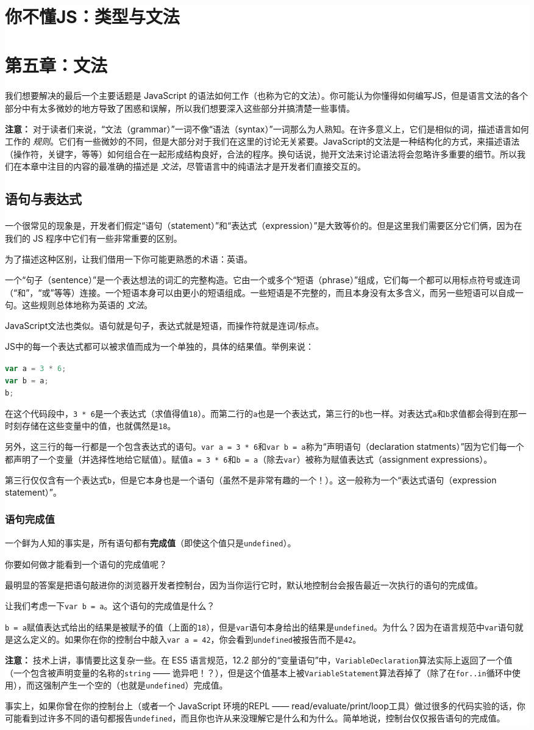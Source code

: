 # 你不懂JS：类型与文法
# 第五章：文法

我们想要解决的最后一个主要话题是 JavaScript 的语法如何工作（也称为它的文法）。你可能认为你懂得如何编写JS，但是语言文法的各个部分中有太多微妙的地方导致了困惑和误解，所以我们想要深入这些部分并搞清楚一些事情。

**注意：** 对于读者们来说，“文法（grammar）”一词不像“语法（syntax）”一词那么为人熟知。在许多意义上，它们是相似的词，描述语言如何工作的 *规则*。它们有一些微妙的不同，但是大部分对于我们在这里的讨论无关紧要。JavaScript的文法是一种结构化的方式，来描述语法（操作符，关键字，等等）如何组合在一起形成结构良好，合法的程序。换句话说，抛开文法来讨论语法将会忽略许多重要的细节。所以我们在本章中注目的内容的最准确的描述是 *文法*，尽管语言中的纯语法才是开发者们直接交互的。

## 语句与表达式

一个很常见的现象是，开发者们假定“语句（statement）”和“表达式（expression）”是大致等价的。但是这里我们需要区分它们俩，因为在我们的 JS 程序中它们有一些非常重要的区别。

为了描述这种区别，让我们借用一下你可能更熟悉的术语：英语。

一个“句子（sentence）”是一个表达想法的词汇的完整构造。它由一个或多个“短语（phrase）”组成，它们每一个都可以用标点符号或连词（“和”，“或”等等）连接。一个短语本身可以由更小的短语组成。一些短语是不完整的，而且本身没有太多含义，而另一些短语可以自成一句。这些规则总体地称为英语的 *文法*。

JavaScript文法也类似。语句就是句子，表达式就是短语，而操作符就是连词/标点。

JS中的每一个表达式都可以被求值而成为一个单独的，具体的结果值。举例来说：

```js
var a = 3 * 6;
var b = a;
b;
```

在这个代码段中，`3 * 6`是一个表达式（求值得值`18`）。而第二行的`a`也是一个表达式，第三行的`b`也一样。对表达式`a`和`b`求值都会得到在那一时刻存储在这些变量中的值，也就偶然是`18`。

另外，这三行的每一行都是一个包含表达式的语句。`var a = 3 * 6`和`var b = a`称为“声明语句（declaration statments）”因为它们每一个都声明了一个变量（并选择性地给它赋值）。赋值`a = 3 * 6`和`b = a`（除去`var`）被称为赋值表达式（assignment expressions）。

第三行仅仅含有一个表达式`b`，但是它本身也是一个语句（虽然不是非常有趣的一个！）。这一般称为一个“表达式语句（expression statement）”。

### 语句完成值

一个鲜为人知的事实是，所有语句都有**完成值**（即使这个值只是`undefined`）。

你要如何做才能看到一个语句的完成值呢？

最明显的答案是把语句敲进你的浏览器开发者控制台，因为当你运行它时，默认地控制台会报告最近一次执行的语句的完成值。

让我们考虑一下`var b = a`。这个语句的完成值是什么？

`b = a`赋值表达式给出的结果是被赋予的值（上面的`18`），但是`var`语句本身给出的结果是`undefined`。为什么？因为在语言规范中`var`语句就是这么定义的。如果你在你的控制台中敲入`var a = 42`，你会看到`undefined`被报告而不是`42`。

**注意：** 技术上讲，事情要比这复杂一些。在 ES5 语言规范，12.2 部分的“变量语句”中，`VariableDeclaration`算法实际上返回了一个值（一个包含被声明变量的名称的`string` —— 诡异吧！？），但是这个值基本上被`VariableStatement`算法吞掉了（除了在`for..in`循环中使用），而这强制产生一个空的（也就是`undefined`）完成值。

事实上，如果你曾在你的控制台上（或者一个 JavaScript 环境的REPL —— read/evaluate/print/loop工具）做过很多的代码实验的话，你可能看到过许多不同的语句都报告`undefined`，而且你也许从来没理解它是什么和为什么。简单地说，控制台仅仅报告语句的完成值。
